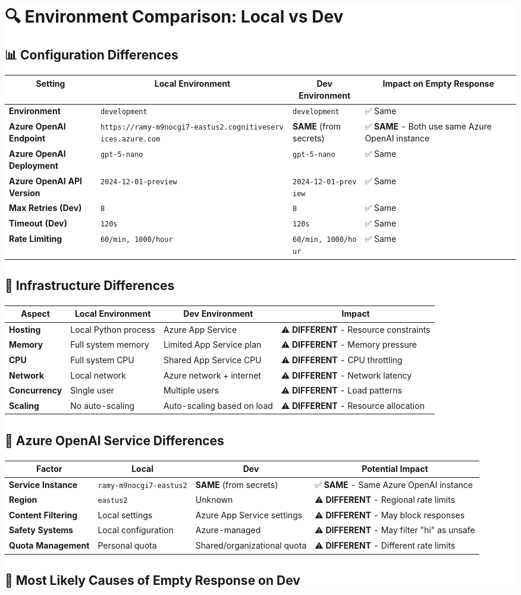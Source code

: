 # 🔍 Environment Comparison: Local vs Dev

## **📊 Configuration Differences**

| **Setting** | **Local Environment** | **Dev Environment** | **Impact on Empty Response** |
|-------------|----------------------|---------------------|------------------------------|
| **Environment** | `development` | `development` | ✅ Same |
| **Azure OpenAI Endpoint** | `https://ramy-m9nocgi7-eastus2.cognitiveservices.azure.com` | **SAME** (from secrets) | ✅ **SAME** - Both use same Azure OpenAI instance |
| **Azure OpenAI Deployment** | `gpt-5-nano` | `gpt-5-nano` | ✅ Same |
| **Azure OpenAI API Version** | `2024-12-01-preview` | `2024-12-01-preview` | ✅ Same |
| **Max Retries (Dev)** | `8` | `8` | ✅ Same |
| **Timeout (Dev)** | `120s` | `120s` | ✅ Same |
| **Rate Limiting** | `60/min, 1000/hour` | `60/min, 1000/hour` | ✅ Same |

## **🔧 Infrastructure Differences**

| **Aspect** | **Local Environment** | **Dev Environment** | **Impact** |
|------------|----------------------|---------------------|------------|
| **Hosting** | Local Python process | Azure App Service | ⚠️ **DIFFERENT** - Resource constraints |
| **Memory** | Full system memory | Limited App Service plan | ⚠️ **DIFFERENT** - Memory pressure |
| **CPU** | Full system CPU | Shared App Service CPU | ⚠️ **DIFFERENT** - CPU throttling |
| **Network** | Local network | Azure network + internet | ⚠️ **DIFFERENT** - Network latency |
| **Concurrency** | Single user | Multiple users | ⚠️ **DIFFERENT** - Load patterns |
| **Scaling** | No auto-scaling | Auto-scaling based on load | ⚠️ **DIFFERENT** - Resource allocation |

## **🎯 Azure OpenAI Service Differences**

| **Factor** | **Local** | **Dev** | **Potential Impact** |
|------------|-----------|---------|---------------------|
| **Service Instance** | `ramy-m9nocgi7-eastus2` | **SAME** (from secrets) | ✅ **SAME** - Same Azure OpenAI instance |
| **Region** | `eastus2` | Unknown | ⚠️ **DIFFERENT** - Regional rate limits |
| **Content Filtering** | Local settings | Azure App Service settings | ⚠️ **DIFFERENT** - May block responses |
| **Safety Systems** | Local configuration | Azure-managed | ⚠️ **DIFFERENT** - May filter "hi" as unsafe |
| **Quota Management** | Personal quota | Shared/organizational quota | ⚠️ **DIFFERENT** - Different rate limits |

## **🚨 Most Likely Causes of Empty Response on Dev**

